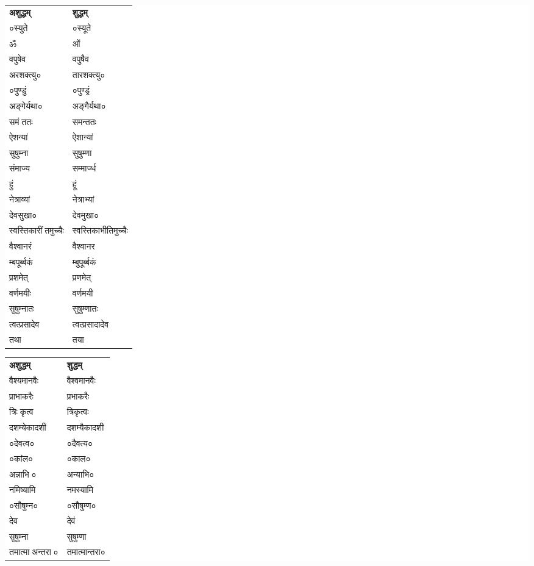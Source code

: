 |                       |                      |
|-----------------------|----------------------|
| **अशुद्धम्**          | **शुद्धम्**          |
| ०स्युते              | ०स्यूते             |
| ॐ                     | ओं                   |
| वपुषेव                | वपुषैव               |
| अरशक्त्यु०           | तारशक्त्यु०         |
| ०पुण्डुं             | ०पुण्ड्रं           |
| अङ्गेर्यथा०          | अङ्गैर्यथा०         |
| समं ततः               | समन्ततः              |
| ऐशन्यां               | ऐशान्यां             |
| सुषुम्ना              | सुषुम्णा             |
| संमाज्य               | सम्मार्ज्ध           |
| हुं                   | हूं                  |
| नेत्राव्यां           | नेत्राभ्यां          |
| देवसुखा०             | देवमुखा०            |
| स्वस्तिकारीं तमुच्चैः | स्वस्तिकाभीतिमुच्चैः |
| वैश्वानरं             | वैश्वानर             |
| म्बपूर्ब्बकं          | म्बुपूर्ब्बकं        |
| प्रशमेत्              | प्रणमेत्             |
| वर्णमयीः              | वर्णमयी              |
| सुषुम्नातः            | सुषुम्णातः           |
| त्वत्प्रसादेव         | त्वत्प्रसादादेव      |
| तथा                   | तया                  |

|                      |                     |
|----------------------|---------------------|
| **अशुद्धम्**         | **शुद्धम्**         |
| वैश्यमानवैः          | वैश्वमानवैः         |
| प्राभाकरैः           | प्रभाकरैः           |
| त्रिः कृत्व          | त्रिकृत्वः          |
| दशम्येकादशी          | दशम्यैकादशी         |
| ०देवत्व०           | ०दैवत्य०          |
| ०कांल०             | ०काल०             |
| अन्नाभि ०            | अन्याभि०           |
| नमिष्यामि            | नमस्यामि            |
| ०सौषुम्न०          | ०सौषुम्ण०         |
| देव                  | देवं                |
| सुषुम्ना             | सुषुम्णा            |
| तमात्मा अन्तरा ०     | तमात्मान्तरा०      |
